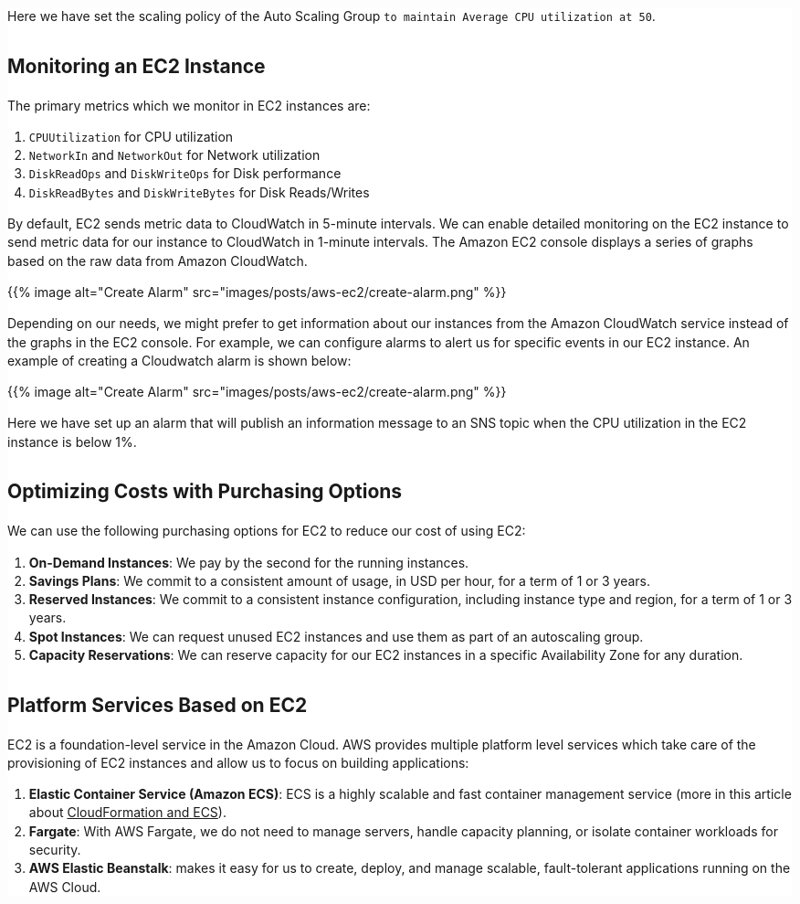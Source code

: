 Here we have set the scaling policy of the Auto Scaling Group `to maintain Average CPU utilization at 50`.

## Monitoring an EC2 Instance

The primary metrics which we monitor in EC2 instances are:

1. `CPUUtilization` for CPU utilization
2. `NetworkIn` and `NetworkOut` for Network utilization
3. `DiskReadOps` and `DiskWriteOps` for Disk performance
4. `DiskReadBytes` and `DiskWriteBytes` for Disk Reads/Writes

By default, EC2 sends metric data to CloudWatch in 5-minute intervals. We can enable detailed monitoring on the EC2 instance to send metric data for our instance to CloudWatch in 1-minute intervals. The Amazon EC2 console displays a series of graphs based on the raw data from Amazon CloudWatch. 

{{% image alt="Create Alarm" src="images/posts/aws-ec2/create-alarm.png" %}}

Depending on our needs, we might prefer to get information about our instances from the Amazon CloudWatch service instead of the graphs in the EC2 console. For example, we can configure alarms to alert us for specific events in our EC2 instance. An example of creating a Cloudwatch alarm is shown below:

{{% image alt="Create Alarm" src="images/posts/aws-ec2/create-alarm.png" %}}

Here we have set up an alarm that will publish an information message to an SNS topic when the CPU utilization in the EC2 instance is below 1%.

## Optimizing Costs with Purchasing Options
We can use the following purchasing options for EC2 to reduce our cost of using EC2:

1. **On-Demand Instances**:  We pay by the second for the running instances.
2. **Savings Plans**: We commit to a consistent amount of usage, in USD per hour, for a term of 1 or 3 years.
3. **Reserved Instances**:  We commit to a consistent instance configuration, including instance type and region, for a term of 1 or 3 years.
4. **Spot Instances**: We can request unused EC2 instances and use them as part of an autoscaling group. 
5. **Capacity Reservations**: We can reserve capacity for our EC2 instances in a specific Availability Zone for any duration.

## Platform Services Based on EC2
EC2 is a foundation-level service in the Amazon Cloud. AWS provides multiple platform level services which take care of the provisioning of EC2 instances and allow us to focus on building applications:

1. **Elastic Container Service (Amazon ECS)**: ECS is a highly scalable and fast container management service (more in this article about [CloudFormation and ECS](/aws-cloudformation-ecs-deployment)).
2. **Fargate**: With AWS Fargate, we do not need to manage servers, handle capacity planning, or isolate container workloads for security. 
3. **AWS Elastic Beanstalk**: makes it easy for us to create, deploy, and manage scalable, fault-tolerant applications running on the AWS Cloud.
